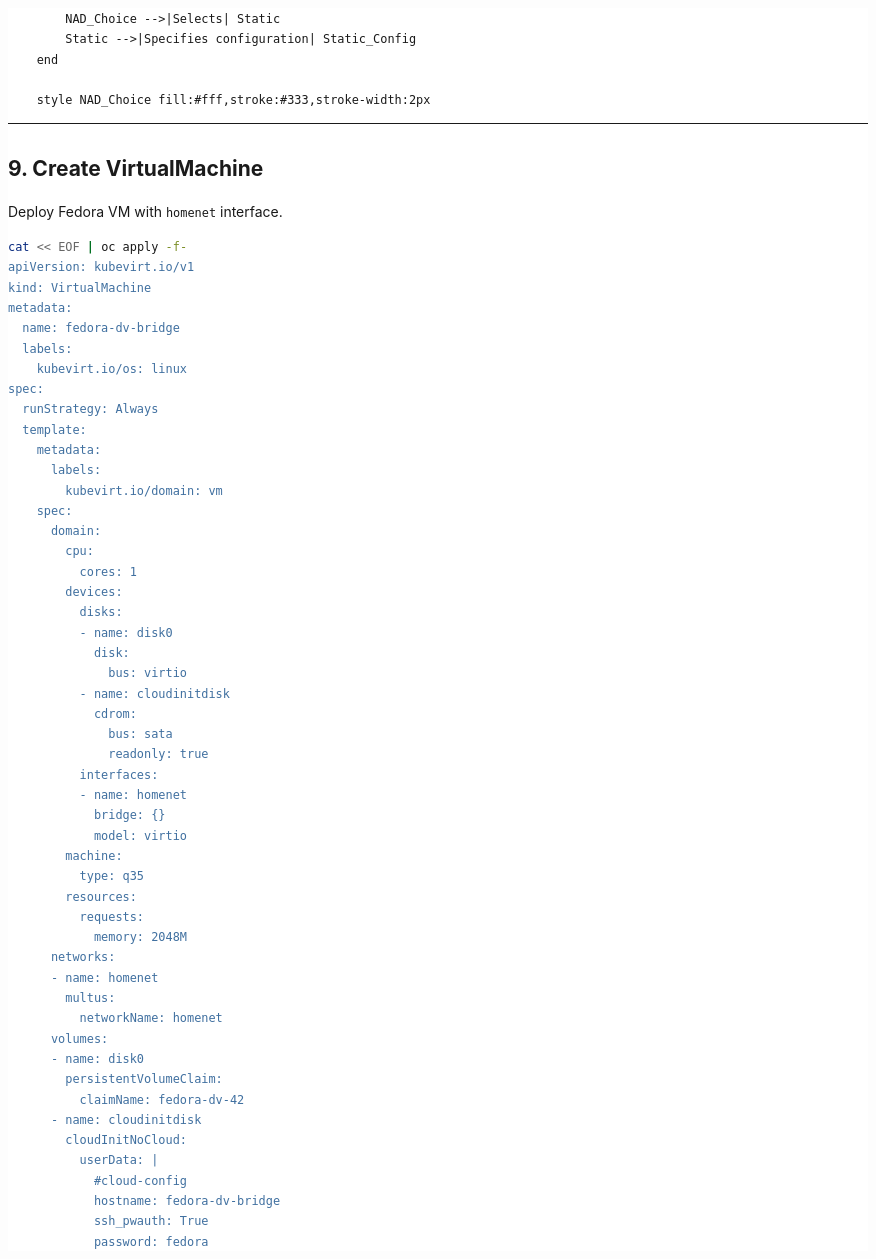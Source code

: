 ```mermaid
        NAD_Choice -->|Selects| Static
        Static -->|Specifies configuration| Static_Config
    end
    
    style NAD_Choice fill:#fff,stroke:#333,stroke-width:2px
```

---

## 9. Create VirtualMachine
Deploy Fedora VM with `homenet` interface.

```sh
cat << EOF | oc apply -f-
apiVersion: kubevirt.io/v1
kind: VirtualMachine
metadata:
  name: fedora-dv-bridge
  labels:
    kubevirt.io/os: linux
spec:
  runStrategy: Always
  template:
    metadata:
      labels:
        kubevirt.io/domain: vm
    spec:
      domain:
        cpu:
          cores: 1
        devices:
          disks:
          - name: disk0
            disk:
              bus: virtio
          - name: cloudinitdisk
            cdrom:
              bus: sata
              readonly: true
          interfaces:
          - name: homenet
            bridge: {}
            model: virtio
        machine:
          type: q35
        resources:
          requests:
            memory: 2048M
      networks:
      - name: homenet
        multus:
          networkName: homenet
      volumes:
      - name: disk0
        persistentVolumeClaim:
          claimName: fedora-dv-42
      - name: cloudinitdisk
        cloudInitNoCloud:
          userData: |
            #cloud-config
            hostname: fedora-dv-bridge
            ssh_pwauth: True
            password: fedora
```